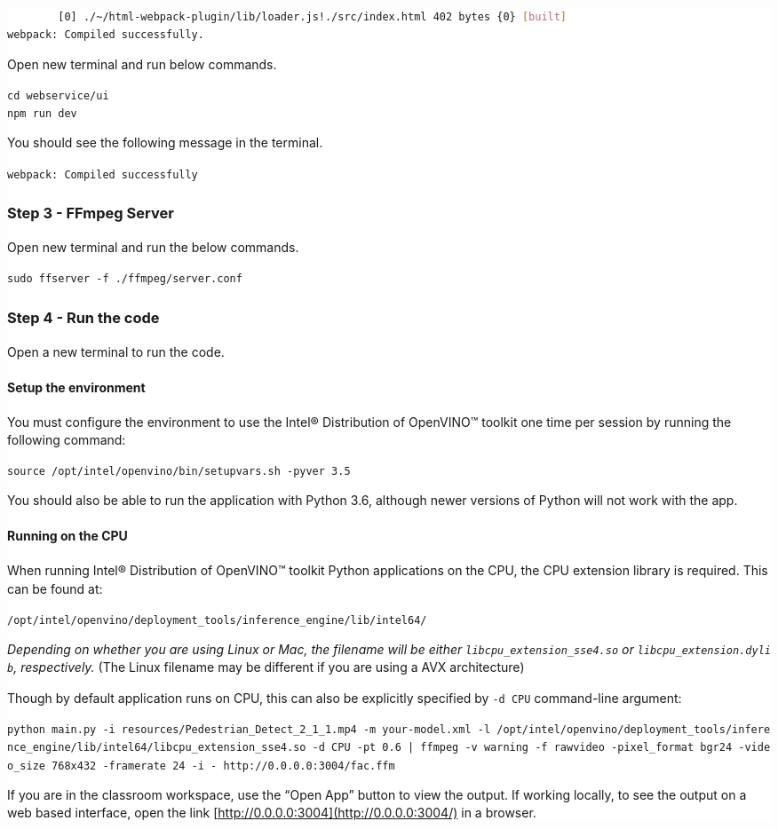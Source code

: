 ```bash
        [0] ./~/html-webpack-plugin/lib/loader.js!./src/index.html 402 bytes {0} [built]
webpack: Compiled successfully.
```

Open new terminal and run below commands.
```
cd webservice/ui
npm run dev
```

You should see the following message in the terminal.
```
webpack: Compiled successfully
```

### Step 3 - FFmpeg Server

Open new terminal and run the below commands.
```
sudo ffserver -f ./ffmpeg/server.conf
```

### Step 4 - Run the code

Open a new terminal to run the code.

#### Setup the environment

You must configure the environment to use the Intel® Distribution of OpenVINO™ toolkit one time per session by running the following command:
```
source /opt/intel/openvino/bin/setupvars.sh -pyver 3.5
```

You should also be able to run the application with Python 3.6, although newer versions of Python will not work with the app.

#### Running on the CPU

When running Intel® Distribution of OpenVINO™ toolkit Python applications on the CPU, the CPU extension library is required. This can be found at:

```
/opt/intel/openvino/deployment_tools/inference_engine/lib/intel64/
```

*Depending on whether you are using Linux or Mac, the filename will be either `libcpu_extension_sse4.so` or `libcpu_extension.dylib`, respectively.* (The Linux filename may be different if you are using a AVX architecture)

Though by default application runs on CPU, this can also be explicitly specified by ```-d CPU``` command-line argument:

```
python main.py -i resources/Pedestrian_Detect_2_1_1.mp4 -m your-model.xml -l /opt/intel/openvino/deployment_tools/inference_engine/lib/intel64/libcpu_extension_sse4.so -d CPU -pt 0.6 | ffmpeg -v warning -f rawvideo -pixel_format bgr24 -video_size 768x432 -framerate 24 -i - http://0.0.0.0:3004/fac.ffm
```
If you are in the classroom workspace, use the “Open App” button to view the output. If working locally, to see the output on a web based interface, open the link [http://0.0.0.0:3004](http://0.0.0.0:3004/) in a browser.
